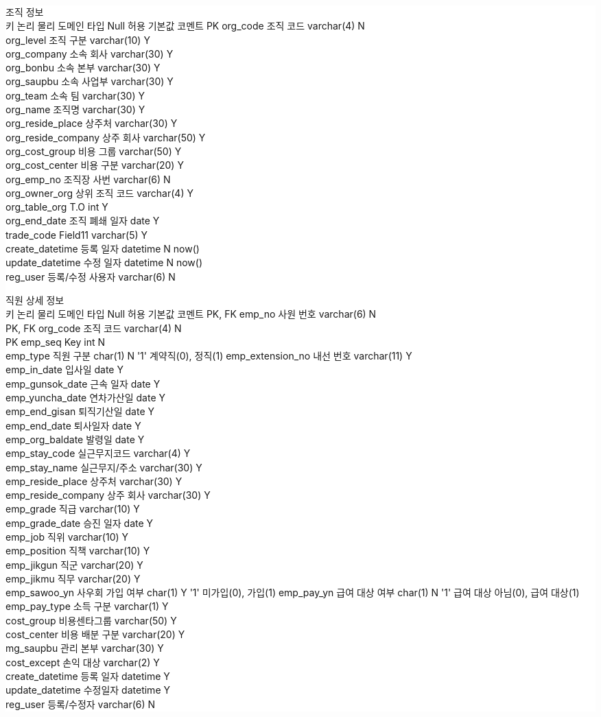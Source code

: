 조직 정보							
키	논리	물리	도메인	타입	Null 허용	기본값	코멘트
PK	org_code	조직 코드		varchar(4)	N		
    org_level	조직 구분		varchar(10)	Y		
    org_company	소속 회사		varchar(30)	Y		
    org_bonbu	소속 본부		varchar(30)	Y		
    org_saupbu	소속 사업부		varchar(30)	Y		
    org_team	소속 팀		varchar(30)	Y		
    org_name	조직명		varchar(30)	Y		
    org_reside_place	상주처		varchar(30)	Y		
    org_reside_company	상주 회사		varchar(50)	Y		
    org_cost_group	비용 그룹		varchar(50)	Y		
    org_cost_center	비용 구분		varchar(20)	Y		
    org_emp_no	조직장 사번		varchar(6)	N		
    org_owner_org	상위 조직 코드		varchar(4)	Y		
    org_table_org	T.O		int	Y		
    org_end_date	조직 폐쇄 일자		date	Y		
    trade_code	Field11		varchar(5)	Y		
    create_datetime	등록 일자		datetime	N	now()	
    update_datetime	수정 일자		datetime	N	now()	
    reg_user	등록/수정 사용자		varchar(6)	N		
                            
직원 상세 정보							
키	논리	물리	도메인	타입	Null 허용	기본값	코멘트
PK, FK	emp_no	사원 번호		varchar(6)	N		
PK, FK	org_code	조직 코드		varchar(4)	N		
PK	emp_seq	Key		int	N		
    emp_type	직원 구분		char(1)	N	'1'	계약직(0), 정직(1)
    emp_extension_no	내선 번호		varchar(11)	Y		
    emp_in_date	입사일		date	Y		
    emp_gunsok_date	근속 일자		date	Y		
    emp_yuncha_date	연차가산일		date	Y		
    emp_end_gisan	퇴직기산일		date	Y		
    emp_end_date	퇴사일자		date	Y		
    emp_org_baldate	발령일		date	Y		
    emp_stay_code	실근무지코드		varchar(4)	Y		
    emp_stay_name	실근무지/주소		varchar(30)	Y		
    emp_reside_place	상주처		varchar(30)	Y		
    emp_reside_company	상주 회사		varchar(30)	Y		
    emp_grade	직급		varchar(10)	Y		
    emp_grade_date	승진 일자		date	Y		
    emp_job	직위		varchar(10)	Y		
    emp_position	직책		varchar(10)	Y		
    emp_jikgun	직군		varchar(20)	Y		
    emp_jikmu	직무		varchar(20)	Y		
    emp_sawoo_yn	사우회 가입 여부		char(1)	Y	'1'	미가입(0), 가입(1)
    emp_pay_yn	급여 대상 여부		char(1)	N	'1'	급여 대상 아님(0), 급여 대상(1)
    emp_pay_type	소득 구분		varchar(1)	Y		
    cost_group	비용센타그룹		varchar(50)	Y		
    cost_center	비용 배분 구분		varchar(20)	Y		
    mg_saupbu	관리 본부		varchar(30)	Y		
    cost_except	손익 대상		varchar(2)	Y		
    create_datetime	등록 일자		datetime	Y		
    update_datetime	수정일자		datetime	Y		
    reg_user	등록/수정자		varchar(6)	N		
                            